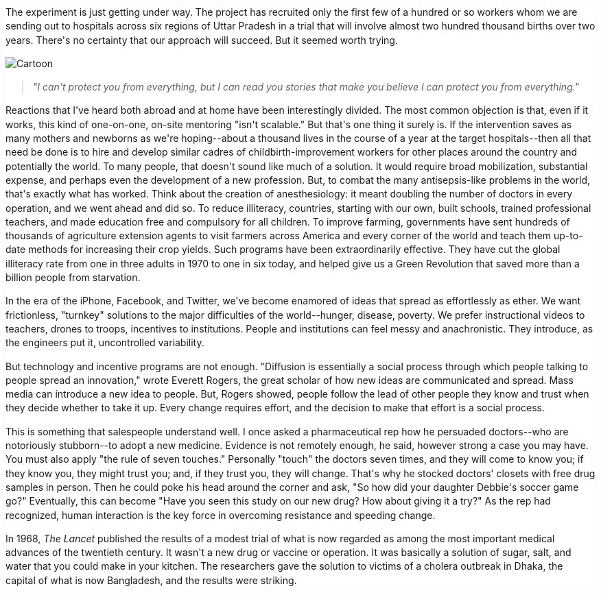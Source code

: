 The experiment is just getting under way. The project has recruited only the first few of a hundred or so workers whom we are sending out to hospitals across six regions of Uttar Pradesh in a trial that will involve almost two hundred thousand births over two years. There's no certainty that our approach will succeed. But it seemed worth trying.

![Cartoon](http://www.newyorker.com/wp-content/uploads/2013/07/130729_a17481_g2048-600.jpg)

> _"I can't protect you from everything, but I can read you stories that make you believe I can protect you from everything."_

Reactions that I've heard both abroad and at home have been interestingly divided. The most common objection is that, even if it works, this kind of one-on-one, on-site mentoring "isn't scalable." But that's one thing it surely is. If the intervention saves as many mothers and newborns as we're hoping--about a thousand lives in the course of a year at the target hospitals--then all that need be done is to hire and develop similar cadres of childbirth-improvement workers for other places around the country and potentially the world. To many people, that doesn't sound like much of a solution. It would require broad mobilization, substantial expense, and perhaps even the development of a new profession. But, to combat the many antisepsis-like problems in the world, that's exactly what has worked. Think about the creation of anesthesiology: it meant doubling the number of doctors in every operation, and we went ahead and did so. To reduce illiteracy, countries, starting with our own, built schools, trained professional teachers, and made education free and compulsory for all children. To improve farming, governments have sent hundreds of thousands of agriculture extension agents to visit farmers across America and every corner of the world and teach them up-to-date methods for increasing their crop yields. Such programs have been extraordinarily effective. They have cut the global illiteracy rate from one in three adults in 1970 to one in six today, and helped give us a Green Revolution that saved more than a billion people from starvation.

In the era of the iPhone, Facebook, and Twitter, we've become enamored of ideas that spread as effortlessly as ether. We want frictionless, "turnkey" solutions to the major difficulties of the world--hunger, disease, poverty. We prefer instructional videos to teachers, drones to troops, incentives to institutions. People and institutions can feel messy and anachronistic. They introduce, as the engineers put it, uncontrolled variability.

But technology and incentive programs are not enough. "Diffusion is essentially a social process through which people talking to people spread an innovation," wrote Everett Rogers, the great scholar of how new ideas are communicated and spread. Mass media can introduce a new idea to people. But, Rogers showed, people follow the lead of other people they know and trust when they decide whether to take it up. Every change requires effort, and the decision to make that effort is a social process.

This is something that salespeople understand well. I once asked a pharmaceutical rep how he persuaded doctors--who are notoriously stubborn--to adopt a new medicine. Evidence is not remotely enough, he said, however strong a case you may have. You must also apply "the rule of seven touches." Personally "touch" the doctors seven times, and they will come to know you; if they know you, they might trust you; and, if they trust you, they will change. That's why he stocked doctors' closets with free drug samples in person. Then he could poke his head around the corner and ask, "So how did your daughter Debbie's soccer game go?" Eventually, this can become "Have you seen this study on our new drug? How about giving it a try?" As the rep had recognized, human interaction is the key force in overcoming resistance and speeding change.

In 1968, _The Lancet_ published the results of a modest trial of what is now regarded as among the most important medical advances of the twentieth century. It wasn't a new drug or vaccine or operation. It was basically a solution of sugar, salt, and water that you could make in your kitchen. The researchers gave the solution to victims of a cholera outbreak in Dhaka, the capital of what is now Bangladesh, and the results were striking.
